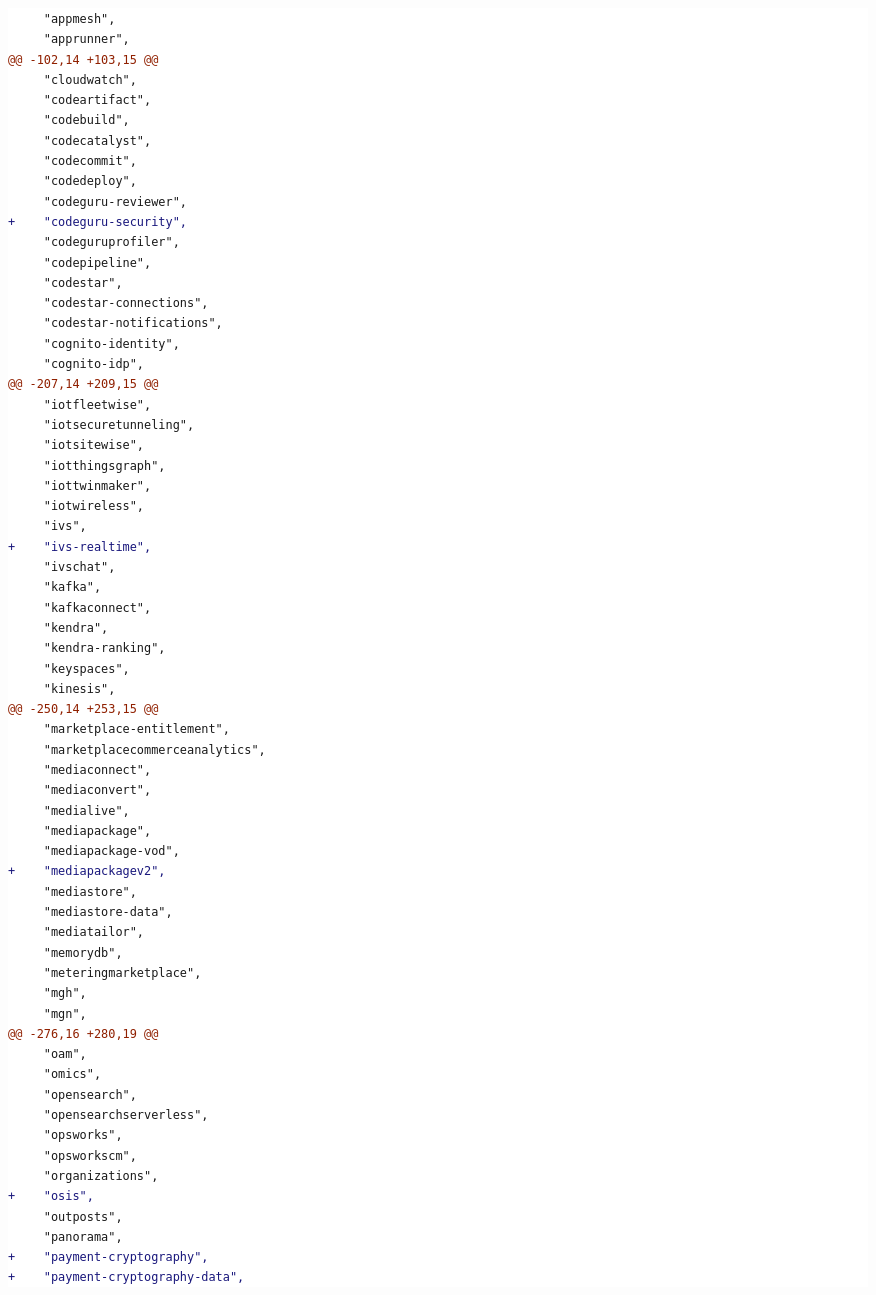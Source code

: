 ```diff
     "appmesh",
     "apprunner",
@@ -102,14 +103,15 @@
     "cloudwatch",
     "codeartifact",
     "codebuild",
     "codecatalyst",
     "codecommit",
     "codedeploy",
     "codeguru-reviewer",
+    "codeguru-security",
     "codeguruprofiler",
     "codepipeline",
     "codestar",
     "codestar-connections",
     "codestar-notifications",
     "cognito-identity",
     "cognito-idp",
@@ -207,14 +209,15 @@
     "iotfleetwise",
     "iotsecuretunneling",
     "iotsitewise",
     "iotthingsgraph",
     "iottwinmaker",
     "iotwireless",
     "ivs",
+    "ivs-realtime",
     "ivschat",
     "kafka",
     "kafkaconnect",
     "kendra",
     "kendra-ranking",
     "keyspaces",
     "kinesis",
@@ -250,14 +253,15 @@
     "marketplace-entitlement",
     "marketplacecommerceanalytics",
     "mediaconnect",
     "mediaconvert",
     "medialive",
     "mediapackage",
     "mediapackage-vod",
+    "mediapackagev2",
     "mediastore",
     "mediastore-data",
     "mediatailor",
     "memorydb",
     "meteringmarketplace",
     "mgh",
     "mgn",
@@ -276,16 +280,19 @@
     "oam",
     "omics",
     "opensearch",
     "opensearchserverless",
     "opsworks",
     "opsworkscm",
     "organizations",
+    "osis",
     "outposts",
     "panorama",
+    "payment-cryptography",
+    "payment-cryptography-data",
```